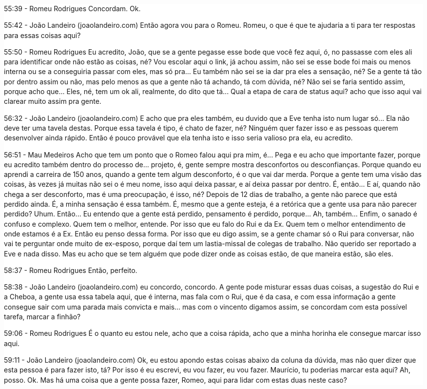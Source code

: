 55:39 - Romeu Rodrigues
  Concordam. Ok.

55:42 - João Landeiro (joaolandeiro.com)
  Então agora vou para o Romeu. Romeu, o que é que te ajudaria a ti para ter respostas para essas coisas aqui?

55:50 - Romeu Rodrigues
  Eu acredito, João, que se a gente pegasse esse bode que você fez aqui, ó, no passasse com eles ali para identificar onde não estão as coisas, né?  Vou escolar aqui o link, já achou assim, não sei se esse bode foi mais ou menos interna ou se a conseguiria passar com eles, mas só pra...  Eu também não sei se ia dar pra eles a sensação, né? Se a gente tá tão por dentro assim ou não, mas pelo menos as que a gente não tá achando, tá com dúvida, né?  Não sei se faria sentido assim, porque acho que... Eles, né, tem um ok ali, realmente, do dito que tá...  Qual a etapa de cara de status aqui? acho que isso aqui vai clarear muito assim pra gente.

56:32 - João Landeiro (joaolandeiro.com)
  E acho que pra eles também, eu duvido que a Eve tenha isto num lugar só... Ela não deve ter uma tavela destas.  Porque essa tavela é tipo, é chato de fazer, né? Ninguém quer fazer isso e as pessoas querem desenvolver ainda rápido.  Então é pouco provável que ela tenha isto e isso seria valioso pra ela, eu acredito.

56:51 - Mau Medeiros
  Acho que tem um ponto que o Romeo falou aqui pra mim, é... Pega e eu acho que importante fazer, porque eu acredito também dentro do processo de...  projeto, é, gente sempre mostra desconfortos ou desconfianças. Porque quando eu aprendi a carreira de 150 anos, quando a gente tem algum desconforto, é o que vai dar merda.  Porque a gente tem uma visão das coisas, às vezes já muitas não sei o é meu nome, isso aqui deixa passar, e aí deixa passar por dentro.  É, então... E aí, quando não chega a ser desconforto, mas é uma preocupação, é isso, né? Depois de 12 dias de trabalho, a gente não parece que está perdido ainda.  É, a minha sensação é essa também. É, mesmo que a gente esteja, é a retórica que a gente usa para não parecer perdido?  Uhum. Então... Eu entendo que a gente está perdido, pensamento é perdido, porque... Ah, também... Enfim, o sanado é confuso e complexo.  Quem tem o melhor, entende. Por isso que eu falo do Rui e da Ex. Quem tem o melhor entendimento de onde estamos é a Ex.  Então eu penso dessa forma. Por isso que eu digo assim, se a gente chamar só o Rui para conversar, não vai te perguntar onde muito de ex-esposo, porque daí tem um lastia-missal de colegas de trabalho.  Não querido ser reportado a Eve e nada disso. Mas eu acho que se tem alguém que pode dizer onde as coisas estão, de que maneira estão, são eles.

58:37 - Romeu Rodrigues
  Então, perfeito.

58:38 - João Landeiro (joaolandeiro.com)
  eu concordo, concordo. A gente pode misturar essas duas coisas, a sugestão do Rui e a Cheboa, a gente usa essa tabela aqui, que é interna, mas fala com o Rui, que é da casa, e com essa informação a gente consegue sair com uma parada mais convicta e mais...  mas com o vincento digamos assim, se concordam com esta possível tarefa, marcar a finhão?

59:06 - Romeu Rodrigues
  É o quanto eu estou nele, acho que a coisa rápida, acho que a minha horinha ele consegue marcar isso aqui.

59:11 - João Landeiro (joaolandeiro.com)
  Ok, eu estou apondo estas coisas abaixo da coluna da dúvida, mas não quer dizer que esta pessoa é para fazer isto, tá?  Por isso é eu escrevi, eu vou fazer, eu vou fazer. Maurício, tu poderias marcar esta aqui? Ah, posso. Ok.  Mas há uma coisa que a gente possa fazer, Romeo, aqui para lidar com estas duas neste caso?
